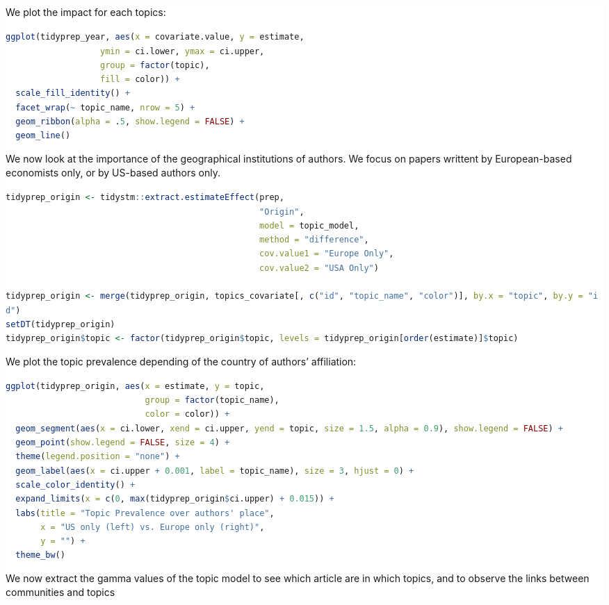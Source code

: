 We plot the impact for each topics:

``` r
ggplot(tidyprep_year, aes(x = covariate.value, y = estimate,
                   ymin = ci.lower, ymax = ci.upper,
                   group = factor(topic),
                   fill = color)) +
  scale_fill_identity() +
  facet_wrap(~ topic_name, nrow = 5) +
  geom_ribbon(alpha = .5, show.legend = FALSE) +
  geom_line()
```

We now look at the importance of the geographical institutions of
authors. We focus on papers writtent by European-based economists only,
or by US-based authors only.

``` r
tidyprep_origin <- tidystm::extract.estimateEffect(prep, 
                                                   "Origin", 
                                                   model = topic_model, 
                                                   method = "difference",
                                                   cov.value1 = "Europe Only",
                                                   cov.value2 = "USA Only")

tidyprep_origin <- merge(tidyprep_origin, topics_covariate[, c("id", "topic_name", "color")], by.x = "topic", by.y = "id") 
setDT(tidyprep_origin)
tidyprep_origin$topic <- factor(tidyprep_origin$topic, levels = tidyprep_origin[order(estimate)]$topic)
```

We plot the topic prevalence depending of the country of authors’
affiliation:

``` r
ggplot(tidyprep_origin, aes(x = estimate, y = topic,
                            group = factor(topic_name),
                            color = color)) +
  geom_segment(aes(x = ci.lower, xend = ci.upper, yend = topic, size = 1.5, alpha = 0.9), show.legend = FALSE) +
  geom_point(show.legend = FALSE, size = 4) +
  theme(legend.position = "none") +
  geom_label(aes(x = ci.upper + 0.001, label = topic_name), size = 3, hjust = 0) +
  scale_color_identity() +
  expand_limits(x = c(0, max(tidyprep_origin$ci.upper) + 0.015)) +
  labs(title = "Topic Prevalence over authors' place",
       x = "US only (left) vs. Europe only (right)",
       y = "") +
  theme_bw()
```

We now extract the gamma values of the topic model to see which article
are in which topics, and to observe the links between communities and
topics
